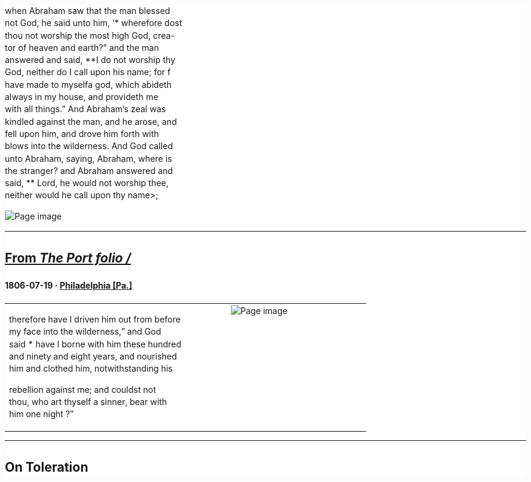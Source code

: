 when Abraham saw that the man blessed  
not God, he said unto him, ‘* wherefore dost  
thou not worship the most high God, crea-  
tor of heaven and earth?” and the man  
answered and said, **I do not worship thy  
God, neither do I call upon his name; for f  
have made to myselfa god, which abideth  
always in my house, and provideth me  
with all things.” And Abraham’s zeal was  
kindled against the man, and he arose, and  
fell upon him, and drove him forth with  
blows into the wilderness. And God called  
unto Abraham, saying, Abraham, where is  
the stranger? and Abraham answered and  
said, ** Lord, he would not worship thee,  
neither would he call upon thy name&gt;;  
  

</td><td style="width: 50%; max-height: 75%; margin: auto; display: block;">
<img alt="Page image" src="https://iiif.archive.org/iiif/sim_port-folio_1806-07-19_2_28&#0036;12/pct:44.793485,55.232867,50.785340,37.701434/,600/0/default.jpg"/>
</td>
</tr></table>

---

## [From _The Port folio /_](https://archive.org/details/sim_port-folio_1806-07-19_2_28/page/n13/mode/1up?view=theater)

#### 1806-07-19 &middot; [Philadelphia [Pa.]](http://dbpedia.org/resource/Philadelphia)

<table style="width: 100%;"><tr><td style="width: 50%">

  
  
therefore have I driven him out from before  
my face into the wilderness,” and God  
said * have I borne with him these hundred  
and ninety and eight years, and nourished  
him and clothed him, notwithstanding his  
  
rebellion against me; and couldst not  
thou, who art thyself a sinner, bear with  
him one night ?”
</td><td style="width: 50%; max-height: 75%; margin: auto; display: block;">
<img alt="Page image" src="https://iiif.archive.org/iiif/sim_port-folio_1806-07-19_2_28&#0036;13/pct:11.431065,8.632327,39.354276,10.071048/600,/0/default.jpg"/>
</td>
</tr></table>

---

## On Toleration

